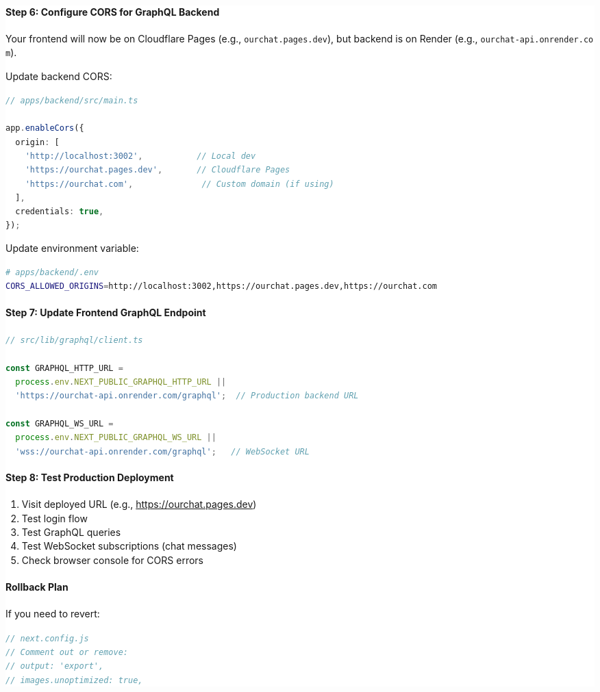 #### Step 6: Configure CORS for GraphQL Backend

Your frontend will now be on Cloudflare Pages (e.g., `ourchat.pages.dev`), but backend is on Render (e.g., `ourchat-api.onrender.com`).

Update backend CORS:

```typescript
// apps/backend/src/main.ts

app.enableCors({
  origin: [
    'http://localhost:3002',           // Local dev
    'https://ourchat.pages.dev',       // Cloudflare Pages
    'https://ourchat.com',              // Custom domain (if using)
  ],
  credentials: true,
});
```

Update environment variable:

```bash
# apps/backend/.env
CORS_ALLOWED_ORIGINS=http://localhost:3002,https://ourchat.pages.dev,https://ourchat.com
```

#### Step 7: Update Frontend GraphQL Endpoint

```typescript
// src/lib/graphql/client.ts

const GRAPHQL_HTTP_URL =
  process.env.NEXT_PUBLIC_GRAPHQL_HTTP_URL ||
  'https://ourchat-api.onrender.com/graphql';  // Production backend URL

const GRAPHQL_WS_URL =
  process.env.NEXT_PUBLIC_GRAPHQL_WS_URL ||
  'wss://ourchat-api.onrender.com/graphql';   // WebSocket URL
```

#### Step 8: Test Production Deployment

1. Visit deployed URL (e.g., https://ourchat.pages.dev)
2. Test login flow
3. Test GraphQL queries
4. Test WebSocket subscriptions (chat messages)
5. Check browser console for CORS errors

#### Rollback Plan

If you need to revert:

```javascript
// next.config.js
// Comment out or remove:
// output: 'export',
// images.unoptimized: true,
```
